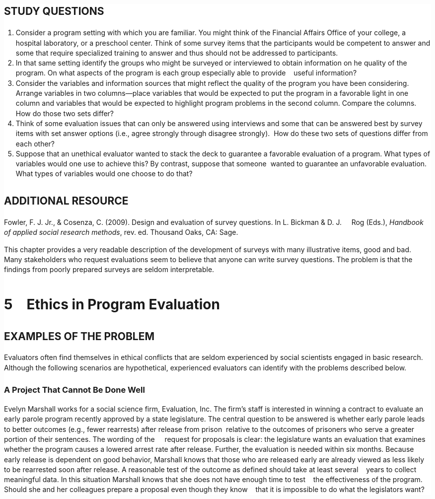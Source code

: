 ## STUDY QUESTIONS

1. Consider a program setting with which you are familiar. You might think of the Financial Affairs Office of your college, a hospital laboratory, or a preschool center. Think of some survey items that the participants would be competent to answer and some that require specialized training to answer and thus should not be addressed to participants.
2. In that same setting identify the groups who might be surveyed or interviewed to obtain information on he quality of the program. On what aspects of the program is each group especially able to provide    useful information?
3. Consider the variables and information sources that might reflect the quality of the program you have been considering. Arrange variables in two columns—place variables that would be expected to put the program in a favorable light in one column and variables that would be expected to highlight program problems in the second column. Compare the columns. How do those two sets differ?
4. Think of some evaluation issues that can only be answered using interviews and some that can be answered best by survey items with set answer options (i.e., agree strongly through disagree strongly).  How do these two sets of questions differ from each other?
5. Suppose that an unethical evaluator wanted to stack the deck to guarantee a favorable evaluation of a program. What types of variables would one use to achieve this? By contrast, suppose that someone  wanted to guarantee an unfavorable evaluation. What types of variables would one choose to do that?

## ADDITIONAL RESOURCE

Fowler, F. J. Jr., & Cosenza, C. (2009). Design and evaluation of survey questions. In L. Bickman & D. J.     Rog (Eds.), _Handbook of applied social research methods_, rev. ed. Thousand Oaks, CA: Sage.

This chapter provides a very readable description of the development of surveys with many illustrative items, good and bad. Many stakeholders who request evaluations seem to believe that anyone can write survey questions. The problem is that the findings from poorly prepared surveys are seldom interpretable.

# 5 Ethics in Program Evaluation

## EXAMPLES OF THE PROBLEM

Evaluators often find themselves in ethical conflicts that are seldom experienced by social scientists engaged in basic research. Although the following scenarios are hypothetical, experienced evaluators can identify with the problems described below.

### A Project That Cannot Be Done Well

Evelyn Marshall works for a social science firm, Evaluation, Inc. The firm’s staff is interested in winning a contract to evaluate an early parole program recently approved by a state legislature. The central question to be answered is whether early parole leads to better outcomes (e.g., fewer rearrests) after release from prison  relative to the outcomes of prisoners who serve a greater portion of their sentences. The wording of the     request for proposals is clear: the legislature wants an evaluation that examines whether the program causes a lowered arrest rate after release. Further, the evaluation is needed within six months. Because early release is dependent on good behavior, Marshall knows that those who are released early are already viewed as less likely to be rearrested soon after release. A reasonable test of the outcome as defined should take at least several    years to collect meaningful data. In this situation Marshall knows that she does not have enough time to test    the effectiveness of the program. Should she and her colleagues prepare a proposal even though they know    that it is impossible to do what the legislators want?
